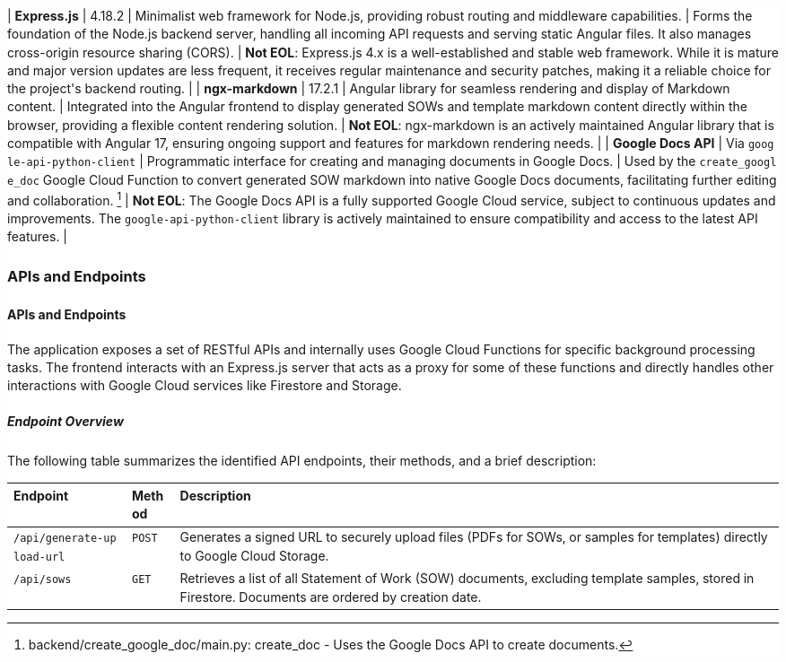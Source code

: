 | **Express.js**              | 4.18.2                  | Minimalist web framework for Node.js, providing robust routing and middleware capabilities.                       | Forms the foundation of the Node.js backend server, handling all incoming API requests and serving static Angular files. It also manages cross-origin resource sharing (CORS).                                  | **Not EOL**: Express.js 4.x is a well-established and stable web framework. While it is mature and major version updates are less frequent, it receives regular maintenance and security patches, making it a reliable choice for the project's backend routing.                                                                                                                                                                                                                                                                                                                                                                                                                                                                                                                                                                                                                                                                                                               |
| **ngx-markdown**            | 17.2.1                  | Angular library for seamless rendering and display of Markdown content.                                        | Integrated into the Angular frontend to display generated SOWs and template markdown content directly within the browser, providing a flexible content rendering solution.                                | **Not EOL**: ngx-markdown is an actively maintained Angular library that is compatible with Angular 17, ensuring ongoing support and features for markdown rendering needs.                                                                                                                                                                                                                                                                                                                                                                                                                                                                                                                                                                                                                                                                                                                                                                                                                                                                                                                                    |
| **Google Docs API**         | Via `google-api-python-client` | Programmatic interface for creating and managing documents in Google Docs.                                         | Used by the `create_google_doc` Google Cloud Function to convert generated SOW markdown into native Google Docs documents, facilitating further editing and collaboration. [^3]                                 | **Not EOL**: The Google Docs API is a fully supported Google Cloud service, subject to continuous updates and improvements. The `google-api-python-client` library is actively maintained to ensure compatibility and access to the latest API features.                                                                                                                                                                                                                                                                                                                                                                                                                                                                                                                                                                                                                                                                            |

[^1]: frontend/server.js: Express.js setup - Establishes the Node.js server to serve static files and manage API routes.
[^2]: backend/doc_preprocess_trigger/main.py: process_pdf - Initializes the Document AI client for PDF processing.
[^3]: backend/create_google_doc/main.py: create_doc - Uses the Google Docs API to create documents.

### APIs and Endpoints
#### APIs and Endpoints

The application exposes a set of RESTful APIs and internally uses Google Cloud Functions for specific background processing tasks. The frontend interacts with an Express.js server that acts as a proxy for some of these functions and directly handles other interactions with Google Cloud services like Firestore and Storage.

##### Endpoint Overview

The following table summarizes the identified API endpoints, their methods, and a brief description:

| Endpoint                           | Method   | Description                                                                                                                                                                                                            |
| :--------------------------------- | :------- | :--------------------------------------------------------------------------------------------------------------------------------------------------------------------------------------------------------------------- |
| `/api/generate-upload-url`         | `POST`   | Generates a signed URL to securely upload files (PDFs for SOWs, or samples for templates) directly to Google Cloud Storage.                                                                                             |
| `/api/sows`                        | `GET`    | Retrieves a list of all Statement of Work (SOW) documents, excluding template samples, stored in Firestore. Documents are ordered by creation date.                                                                  |

[^1]: `frontend/server.js`: Uses `google-auth-library` for ID Token client.
[^2]: `frontend/server.js`: Direct URL calls to Google Cloud Functions, e.g., `'https://sow-generation-func-zaolvsfwta-uc.a.run.app'`.
[^3]: `frontend/server.js`: Uses `keyFilename: KEY_FILE_PATH` for Firestore, Storage, and GoogleAuth initialization, noting it as a demo-specific setup.
[^4]: `backend/doc_preprocess_trigger/main.py`: `google.cloud.storage`, `google.cloud.documentai`, `firestore.Client()` interaction.
[^5]: `backend/batch_result_handler/main.py`: `google.cloud.storage`, `firestore.Client()` interaction.
[^6]: `backend/legislative_analysis_func/main.py`: `vertexai.generative_models`, `google.cloud.storage`, `firestore.Client()` interaction.
[^7]: `backend/sow_generation_func/main.py`: `vertexai.generative_models`, `google.cloud.storage`, `firestore.Client()` interaction.
[^8]: `backend/template_generation_func/main.py`: `google.cloud.storage`, `google.cloud.firestore`, `documentai`, `vertexai.generative_models` interaction.
[^9]: `backend/create_google_doc/main.py`: `firestore.Client()`, `googleapiclient.discovery`, `google.oauth2.service_account` interaction.
[^10]: `infrastructure/cloud_functions.tf`: `retry_policy = "RETRY_POLICY_RETRY"` for event-triggered functions.
[^1]: `frontend/server.js`: Express.js server acting as a central API gateway and handler for all frontend requests.
[^1]: `backend/doc_preprocess_trigger/main.py`: `doc_id = os.path.splitext(file_name)[0]`
[^2]: `backend/doc_preprocess_trigger/main.py`: `doc_ref.set({"original_filename": file_name, ...})`
[^3]: `backend/doc_preprocess_trigger/main.py`: `doc_ref.set({"display_name": file_name, ...})`
[^4]: `backend/doc_preprocess_trigger/main.py`: `doc_ref.set({"status": "PROCESSING_OCR", ...})`<br/>`backend/legislative_analysis_func/main.py`: `doc_ref.update({"status": "ANALYZING", ...})`<br/>`backend/legislative_analysis_func/main.py`: `doc_ref.update({"status": "ANALYZED_SUCCESS", ...})`<br/>`backend/sow_generation_func/main.py`: `sow_doc_ref.update({'status': 'SOW_GENERATED', ...})`
[^5]: `backend/batch_result_handler/main.py`: `doc_ref.set({"processing_method": "batch", ...})`
[^6]: `backend/doc_preprocess_trigger/main.py`: `doc_ref.set({"created_at": firestore.SERVER_TIMESTAMP, ...})`
[^7]: `backend/doc_preprocess_trigger/main.py`: `doc_ref.set({"last_updated_at": firestore.SERVER_TIMESTAMP, ...})`
[^8]: `backend/doc_preprocess_trigger/main.py`: `doc_ref.set({"page_count": page_count, ...})`
[^9]: `backend/doc_preprocess_trigger/main.py`: `doc_ref.set({"is_template_sample": False, ...})`
[^10]: `backend/legislative_analysis_func/main.py`: `doc_ref.update({"analysis": final_analysis_result, ...})`
[^11]: `backend/legislative_analysis_func/main.py`: `final_analysis_result = {"summary": final_summary, ...}`
[^12]: `backend/legislative_analysis_func/main.py`: `final_analysis_result = {"requirements": all_requirements, ...}`
[^13]: `backend/legislative_analysis_func/main.py`: `doc_ref.update({"model_used": MODEL_NAME, ...})`
[^14]: `backend/legislative_analysis_func/main.py`: `doc_ref.update({"prompt_used": PROMPT_ID, ...})`
[^15]: `backend/legislative_analysis_func/main.py`: `doc_ref.update({"temperature_used": float(MODEL_TEMPERATURE), ...})`
[^16]: `backend/legislative_analysis_func/main.py`: `doc_ref.update({"analyzed_at": firestore.SERVER_TIMESTAMP, ...})`
[^17]: `backend/sow_generation_func/main.py`: `sow_doc_ref.update({'generated_sow': generated_sow_text, ...})`
[^18]: `backend/sow_generation_func/main.py`: `sow_doc_ref.update({'model_used_for_sow': MODEL_NAME, ...})`
[^19]: `backend/sow_generation_func/main.py`: `sow_doc_ref.update({'prompt_used_for_sow': PROMPT_ID, ...})`
[^20]: `backend/sow_generation_func/main.py`: `sow_doc_ref.update({'sow_gen_temp_used': float(MODEL_TEMPERATURE)})`
[^21]: `backend/create_google_doc/main.py`: `doc_ref.update({'google_doc_url': doc_url})`
[^22]: `backend/template_generation_func/main.py`: `template_id = template_name.lower().replace(' ', '_') + f"_{os.urandom(4).hex()}"`
[^23]: `backend/template_generation_func/main.py`: `template_ref.set({'name': template_name, ...})`
[^24]: `backend/template_generation_func/main.py`: `template_ref.set({'description': template_desc, ...})`
[^25]: `backend/template_generation_func/main.py`: `template_ref.set({'gcs_path': template_gcs_path, ...})`
[^26]: `backend/template_generation_func/main.py`: `template_ref.set({'created_at': firestore.SERVER_TIMESTAMP, ...})`
[^27]: `backend/template_generation_func/main.py`: `template_ref.set({'source_samples': sample_files, ...})`
[^28]: `backend/legislative_analysis_func/main.py`: `prompt_ref = db.collection('prompts').document(PROMPT_ID)`<br/>`backend/sow_generation_func/main.py`: `prompt_ref = db.collection('prompts').document(PROMPT_ID)`<br/>`backend/template_generation_func/main.py`: `prompt_ref = db.collection('prompts').document('template_generation_default')`
[^29]: `backend/legislative_analysis_func/main.py`: `prompt_template = prompt_ref.get().to_dict().get('prompt_text')`<br/>`frontend/server.js`: `app.put('/api/prompts/:promptId', ... await docRef.update({ prompt_text: prompt_text });`
[^30]: `backend/doc_preprocess_trigger/main.py`: `settings_ref = db.collection('settings').document('global_config')`
[^31]: `backend/doc_preprocess_trigger/main.py`: `GCP_PROJECT_NUMBER = settings.get("gcp_project_number")`
[^32]: `backend/doc_preprocess_trigger/main.py`: `DOCAI_PROCESSOR_ID = settings.get("docai_processor_id")`
[^33]: `backend/doc_preprocess_trigger/main.py`: `DOCAI_LOCATION = settings.get("docai_location", "us")`
[^34]: `backend/doc_preprocess_trigger/main.py`: `SYNC_PAGE_LIMIT = int(settings.get("sync_page_limit", 15))`
[^35]: `backend/doc_preprocess_trigger/main.py`: `OUTPUT_TEXT_BUCKET_NAME = settings.get("processed_text_bucket")`
[^36]: `backend/doc_preprocess_trigger/main.py`: `BATCH_OUTPUT_BUCKET_NAME = settings.get("batch_output_bucket")`
[^37]: `backend/legislative_analysis_func/main.py`: `MODEL_NAME = settings.get('legislative_analysis_model', 'gemini-2.5-pro')`
[^38]: `backend/legislative_analysis_func/main.py`: `MODEL_TEMPERATURE = settings.get('analysis_model_temperature', 0.2)`
[^39]: `backend/legislative_analysis_func/main.py`: `PROMPT_ID = settings.get('legislative_analysis_prompt_id')`
[^40]: `backend/sow_generation_func/main.py`: `MODEL_NAME = settings.get('sow_generation_model', 'gemini-2.5-pro')`
[^41]: `backend/sow_generation_func/main.py`: `MODEL_TEMPERATURE = settings.get('sow_generation_model_temperature', 0.4)`
[^42]: `backend/sow_generation_func/main.py`: `MAX_OUTPUT_TOKENS = int(settings.get('sow_generation_max_tokens', 4096))`
[^43]: `backend/sow_generation_func/main.py`: `PROMPT_ID = settings.get('sow_generation_prompt_id')`
[^44]: `backend/sow_generation_func/main.py`: `SOW_TITLE_PREFIX = settings.get('sow_title_prefix', 'SOW Draft for')`
[^45]: `backend/sow_generation_func/main.py`: `AI_REVIEW_TAG = settings.get('ai_review_tag_format', '[DRAFT-AI: {content}]')`
[^46]: `frontend/server.js`: `app.get('/api/sows', ...)`
[^47]: `frontend/server.js`: `app.get('/api/results/:docId', ...)`
[^48]: `frontend/server.js`: `app.get('/api/templates', ...)`
[^49]: `frontend/server.js`: `app.get('/api/templates/:templateId', ...)`
[^50]: `frontend/server.js`: `app.get('/api/prompts', ...)`
[^51]: `frontend/server.js`: `app.get('/api/prompts/:promptId', ...)`
[^52]: `frontend/server.js`: `app.get('/api/settings', ...)`
[^53]: `frontend/src/app/components/upload/upload.ts`: `pollForResults(docId: string)`
[^54]: `backend/doc_preprocess_trigger/main.py`: `doc_ref.set({...})`
[^55]: `backend/doc_preprocess_trigger/main.py`: `doc_ref.set({"status": "PROCESSING_OCR", ...})`
[^56]: `backend/legislative_analysis_func/main.py`: `doc_ref.update({"status": "ANALYZING", ...})`
[^57]: `backend/batch_result_handler/main.py`: `doc_ref.set({"status": "TEXT_EXTRACTED", ...})`
[^58]: `backend/legislative_analysis_func/main.py`: `doc_ref.update({"analysis": final_analysis_result, ...})`
[^59]: `backend/sow_generation_func/main.py`: `sow_doc_ref.update({'generated_sow': generated_sow_text, ...})`
[^60]: `backend/create_google_doc/main.py`: `doc_ref.update({'google_doc_url': doc_url})`
[^61]: `backend/template_generation_func/main.py`: `template_ref.set({'name': template_name, ...})`
[^62]: `backend/template_generation_func/main.py`: `template_blob.upload_from_string(generated_template_text)`
[^63]: `frontend/server.js`: `app.put('/api/templates/:templateId', ... await file.save(markdownContent, ...))`
[^64]: `frontend/server.js`: `app.put('/api/prompts/:promptId', ... await docRef.update({ prompt_text: prompt_text }));`
[^65]: `frontend/server.js`: `app.put('/api/settings', ... await docRef.set(req.body, { merge: true }));`
[^66]: `frontend/server.js`: `app.post('/api/generate-upload-url', ... getSignedUrl(options))`
[^67]: `frontend/server.js`: `app.delete('/api/sows/:docId', ...)`
[^68]: `frontend/server.js`: `app.delete('/api/templates/:templateId', ...)`
[^69]: `frontend/server.js`: `app.put('/api/sows/:docId', ...)`
[^70]: `backend/doc_preprocess_trigger/main.py`: `doc_ref.set({...})`
[^71]: `backend/doc_preprocess_trigger/main.py`: `output_blob.upload_from_string(document_text)`
[^72]: `backend/doc_preprocess_trigger/main.py`: `gcs_output_config(gcs_uri=f"gs://{BATCH_OUTPUT_BUCKET_NAME}/{doc_id}/")`
[^73]: `backend/legislative_analysis_func/main.py`: `doc_ref.update({"analysis": final_analysis_result, ...})`
[^74]: `backend/batch_result_handler/main.py`: `doc_ref.set({"status": "TEXT_EXTRACTED", ...})`
[^75]: `backend/batch_result_handler/main.py`: `output_blob.upload_from_string(full_text)`
[^76]: `frontend/server.js`: `app.put('/api/sows/:docId', ...)`
[^77]: `frontend/server.js`: `await file.setMetadata({ metadata: { regenerated_at: new Date().toISOString() }})`
[^78]: `frontend/server.js`: `await docRef.update({ status: 'REANALYSIS_IN_PROGRESS', ...})`
[^79]: `backend/sow_generation_func/main.py`: `sow_doc_ref.update({...})`
[^80]: `frontend/server.js`: `app.put('/api/templates/:templateId', ...)`
[^81]: `frontend/server.js`: `await file.save(markdownContent, { contentType: 'text/markdown' });`
[^82]: `backend/template_generation_func/main.py`: `template_blob.upload_from_string(generated_template_text)`
[^83]: `backend/template_generation_func/main.py`: `template_ref.set({...})`
[^84]: `frontend/server.js`: `app.put('/api/settings', ...)`
[^85]: `frontend/server.js`: `app.put('/api/prompts/:promptId', ...)`
[^86]: `backend/create_google_doc/main.py`: `service.documents().create(body=body).execute()`
[^87]: `backend/create_google_doc/main.py`: `doc_ref.update({'google_doc_url': doc_url})`
[^88]: `frontend/server.js`: `await storage.bucket('sow-forge-texas-dmv-uploads').file(sowData.original_filename).delete()`
[^89]: `frontend/server.js`: `await storage.bucket('sow-forge-texas-dmv-processed-text').file(txtFilename).delete()`
[^90]: `frontend/server.js`: `await storage.bucket('sow-forge-texas-dmv-batch-output').getFiles({ prefix: `${docId}/` });`
[^91]: `frontend/server.js`: `await docRef.delete()`
[^92]: `frontend/server.js`: `await storage.bucket('sow-forge-texas-dmv-templates').file(gcsPath).delete()`
[^93]: `frontend/server.js`: `await docRef.delete()`
[^94]: `backend/doc_preprocess_trigger/main.py`: `doc_ref.set({"status": "OCR_FAILED", "error_message": str(e)}, merge=True)`
[^95]: `backend/legislative_analysis_func/main.py`: `doc_ref.set({"status": "ANALYSIS_FAILED", "error_message": str(e), "error_traceback": tb_str}, merge=True)`
[^1]: backend/create_google_doc/main.py: 'PATH_TO_YOUR_SA_KEY.json' - Placeholder for a service account key file, indicating hardcoded credentials.
[^2]: frontend/server.js: KEY_FILE_PATH - Hardcoded path to `sa-key.json`, a service account key file.
[^3]: deploy.sh: chmod 644 sa-key.json - Sets read/write permissions for the owner and read-only for group/others on the service account key.
[^4]: infrastructure/iam.tf: roles/storage.admin - Grants broad administrative access to all Cloud Storage buckets.
[^5]: backend/create_google_doc/main.py: `In a real app, you'd use a more secure way to get these credentials.` - Comment indicating awareness of insecure credential handling.
[^6]: backend/create_google_doc/main.py: `scopes=['https://www.googleapis.com/auth/documents']` - Specifies a narrow API scope for Google Docs access.
[^7]: backend/batch_result_handler/main.py: `if not file_name.endswith('.json'):` - Basic file extension validation.
[^8]: backend/doc_preprocess_trigger/main.py: `bucket_name = data["bucket"]` and `file_name = data["name"]` - Direct use of event data without validation.
[^9]: backend/sow_generation_func/main.py: `docId = request_json['docId']` and `templateId = request_json['templateId']` - Direct use of request JSON fields without validation.
[^10]: frontend/src/app/pages/editor/editor.html: `<markdown class="sow-preview" [data]="editableSowText"></markdown>` - Uses `ngx-markdown` to render user-controlled content as HTML.
[^11]: frontend/src/app/pages/template-editor/template-editor.html: `<markdown class="sow-preview" [data]="editableTemplateText"></markdown>` - Uses `ngx-markdown` to render user-controlled content as HTML.
[^12]: frontend/server.js: `app.use(cors())` - Enables CORS middleware.
[^13]: frontend/server.js: `app.post('/api/generate-upload-url', async (req, res) => { ... });` - Defines a public API endpoint.
[^14]: frontend/src/app/pages/dashboard/dashboard.ts: `deleteSow(sowId: string, sowName: string)` - Function to initiate document deletion.
[^15]: backend/batch_result_handler/main.py: `except Exception as e:` - Catches all exceptions generically.
[^16]: frontend/server.js: `client.request({ url: functionUrl, method: 'POST', data: { docId, templateId } });` - Uses `getIdTokenClient` for authentication to Cloud Functions.
[^17]: infrastructure/cloud_functions.tf: `service_account_email = google_service_account.master_sa.email` - Assigns a specific service account to Cloud Functions.
[^18]: backend/batch_result_handler/main.py: `output_blob.upload_from_string(full_text)` - Writes processed text to Cloud Storage.
[^19]: backend/doc_preprocess_trigger/main.py: `output_bucket.blob(f"{doc_id}.txt").upload_from_string(document_text)` - Uploads processed text.
[^20]: infrastructure/cors-workstation.json: `["https://*.cloudworkstations.dev", "http://localhost:4200"]` - Defines allowed CORS origins.
[^21]: backend/batch_result_handler/main.py: `result_data = json.loads(json_text)` - Parses JSON from storage without content validation.
[^22]: backend/template_generation_func/main.py: `sample_files = request_json.get('sample_files', [])` - Retrieves file paths directly from request body.
[^23]: backend/template_generation_func/main.py: `gcs_uri = f"gs://{sample_bucket.name}/{file_path}"` - Constructs GCS URI using input `file_path`.
[^24]: backend/batch_result_handler/requirements.txt: `google-cloud-storage==2.14.0` - Example of specific version dependency.
[^25]: infrastructure/gcs.tf: `resource "google_storage_bucket" "app_buckets"` - Defines Cloud Storage buckets.
[^26]: infrastructure/firestore.tf: `resource "google_firestore_database" "database"` - Defines the Firestore database.